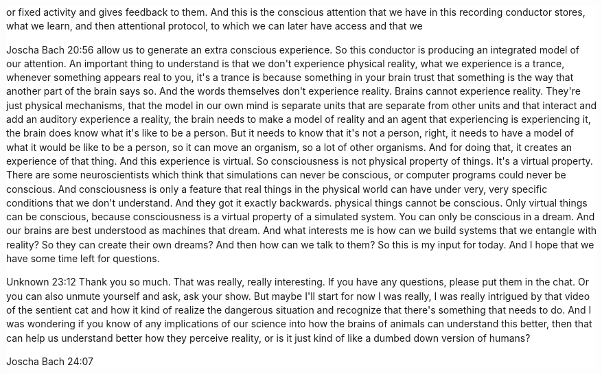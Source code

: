 or fixed activity and gives feedback to them. And this is the conscious attention that we have in this recording conductor stores, what we learn, and then attentional protocol, to which we can later have access and that we

Joscha Bach 20:56
allow us to generate an extra conscious experience. So this conductor is producing an integrated model of our attention. An important thing to understand is that we don't experience physical reality, what we experience is a trance, whenever something appears real to you, it's a trance is because something in your brain trust that something is the way that another part of the brain says so. And the words themselves don't experience reality. Brains cannot experience reality. They're just physical mechanisms, that the model in our own mind is separate units that are separate from other units and that interact and add an auditory experience a reality, the brain needs to make a model of reality and an agent that experiencing is experiencing it, the brain does know what it's like to be a person. But it needs to know that it's not a person, right, it needs to have a model of what it would be like to be a person, so it can move an organism, so a lot of other organisms. And for doing that, it creates an experience of that thing. And this experience is virtual. So consciousness is not physical property of things. It's a virtual property. There are some neuroscientists which think that simulations can never be conscious, or computer programs could never be conscious. And consciousness is only a feature that real things in the physical world can have under very, very specific conditions that we don't understand. And they got it exactly backwards. physical things cannot be conscious. Only virtual things can be conscious, because consciousness is a virtual property of a simulated system. You can only be conscious in a dream. And our brains are best understood as machines that dream. And what interests me is how can we build systems that we entangle with reality? So they can create their own dreams? And then how can we talk to them? So this is my input for today. And I hope that we have some time left for questions.

Unknown 23:12
Thank you so much. That was really, really interesting. If you have any questions, please put them in the chat. Or you can also unmute yourself and ask, ask your show. But maybe I'll start for now I was really, I was really intrigued by that video of the sentient cat and how it kind of realize the dangerous situation and recognize that there's something that needs to do. And I was wondering if you know of any implications of our science into how the brains of animals can understand this better, then that can help us understand better how they perceive reality, or is it just kind of like a dumbed down version of humans?

Joscha Bach 24:07